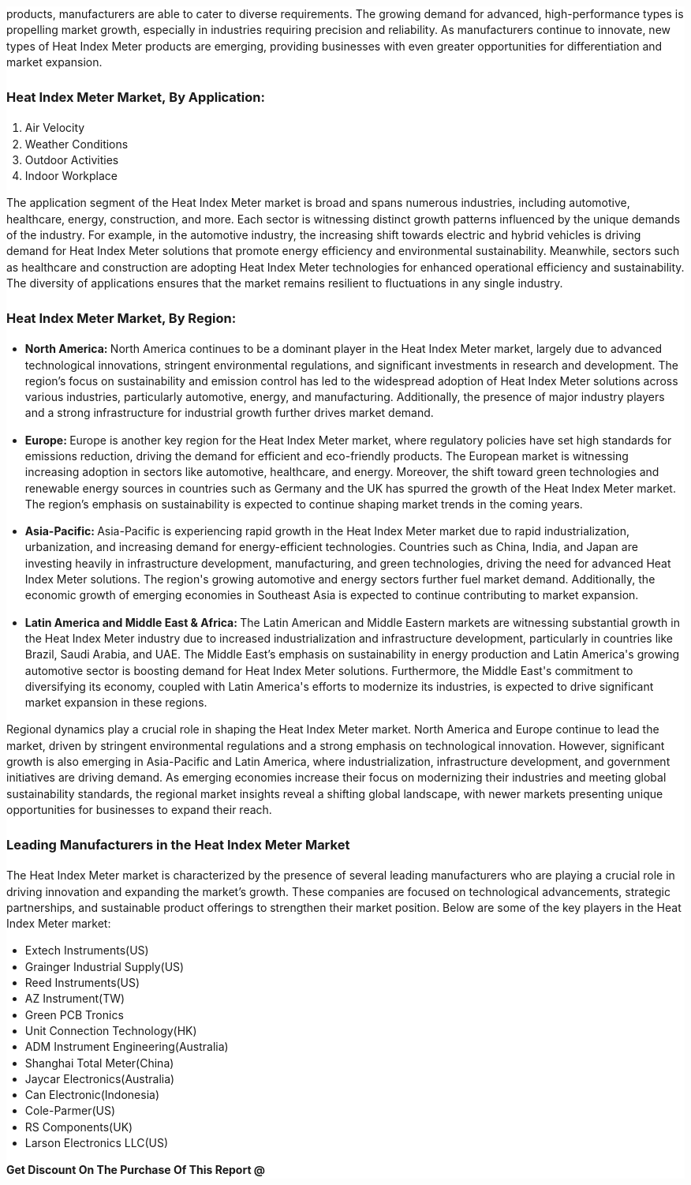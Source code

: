 products, manufacturers are able to cater to diverse requirements. The growing demand for advanced, high-performance types is propelling market growth, especially in industries requiring precision and reliability. As manufacturers continue to innovate, new types of Heat Index Meter products are emerging, providing businesses with even greater opportunities for differentiation and market expansion.</p><h3>Heat Index Meter Market,&nbsp;By Application:</h3><ol><li>Air Velocity<li> Weather Conditions<li> Outdoor Activities<li> Indoor Workplace</li></ol><p>The application segment of the Heat Index Meter market is broad and spans numerous industries, including automotive, healthcare, energy, construction, and more. Each sector is witnessing distinct growth patterns influenced by the unique demands of the industry. For example, in the automotive industry, the increasing shift towards electric and hybrid vehicles is driving demand for Heat Index Meter solutions that promote energy efficiency and environmental sustainability. Meanwhile, sectors such as healthcare and construction are adopting Heat Index Meter technologies for enhanced operational efficiency and sustainability. The diversity of applications ensures that the market remains resilient to fluctuations in any single industry.</p><h3>Heat Index Meter Market, By Region:</h3><ul><li><p><strong>North America:&nbsp;</strong>North America continues to be a dominant player in the Heat Index Meter market, largely due to advanced technological innovations, stringent environmental regulations, and significant investments in research and development. The region&rsquo;s focus on sustainability and emission control has led to the widespread adoption of Heat Index Meter solutions across various industries, particularly automotive, energy, and manufacturing. Additionally, the presence of major industry players and a strong infrastructure for industrial growth further drives market demand.</p></li><li><p><strong><strong>Europe:&nbsp;</strong></strong>Europe is another key region for the Heat Index Meter market, where regulatory policies have set high standards for emissions reduction, driving the demand for efficient and eco-friendly products. The European market is witnessing increasing adoption in sectors like automotive, healthcare, and energy. Moreover, the shift toward green technologies and renewable energy sources in countries such as Germany and the UK has spurred the growth of the Heat Index Meter market. The region&rsquo;s emphasis on sustainability is expected to continue shaping market trends in the coming years.</p></li><li><p><strong><strong>Asia-Pacific:&nbsp;</strong></strong>Asia-Pacific is experiencing rapid growth in the Heat Index Meter market due to rapid industrialization, urbanization, and increasing demand for energy-efficient technologies. Countries such as China, India, and Japan are investing heavily in infrastructure development, manufacturing, and green technologies, driving the need for advanced Heat Index Meter solutions. The region's growing automotive and energy sectors further fuel market demand. Additionally, the economic growth of emerging economies in Southeast Asia is expected to continue contributing to market expansion.</p></li><li><p><strong><strong>Latin America and Middle East &amp; Africa:&nbsp;</strong></strong>The Latin American and Middle Eastern markets are witnessing substantial growth in the Heat Index Meter industry due to increased industrialization and infrastructure development, particularly in countries like Brazil, Saudi Arabia, and UAE. The Middle East&rsquo;s emphasis on sustainability in energy production and Latin America's growing automotive sector is boosting demand for Heat Index Meter solutions. Furthermore, the Middle East's commitment to diversifying its economy, coupled with Latin America's efforts to modernize its industries, is expected to drive significant market expansion in these regions.</p></li></ul><p>Regional dynamics play a crucial role in shaping the Heat Index Meter market. North America and Europe continue to lead the market, driven by stringent environmental regulations and a strong emphasis on technological innovation. However, significant growth is also emerging in Asia-Pacific and Latin America, where industrialization, infrastructure development, and government initiatives are driving demand. As emerging economies increase their focus on modernizing their industries and meeting global sustainability standards, the regional market insights reveal a shifting global landscape, with newer markets presenting unique opportunities for businesses to expand their reach.</p><h3><strong>Leading Manufacturers in the Heat Index Meter Market</strong></h3><p>The Heat Index Meter market is characterized by the presence of several leading manufacturers who are playing a crucial role in driving innovation and expanding the market&rsquo;s growth. These companies are focused on technological advancements, strategic partnerships, and sustainable product offerings to strengthen their market position. Below are some of the key players in the Heat Index Meter market:</p></div><div class="article-main__content" data-test-id="publishing-text-block"><ul><li><span class="">Extech Instruments(US)<li> Grainger Industrial Supply(US)<li> Reed Instruments(US)<li> AZ Instrument(TW)<li> Green PCB Tronics<li> Unit Connection Technology(HK)<li> ADM Instrument Engineering(Australia)<li> Shanghai Total Meter(China)<li> Jaycar Electronics(Australia)<li> Can Electronic(Indonesia)<li> Cole-Parmer(US)<li> RS Components(UK)<li> Larson Electronics LLC(US)</span></li></ul></div><div class="article-main__content" data-test-id="publishing-text-block"><p><span class="font-[700]"><strong>Get Discount On The Purchase Of This Report @</strong>